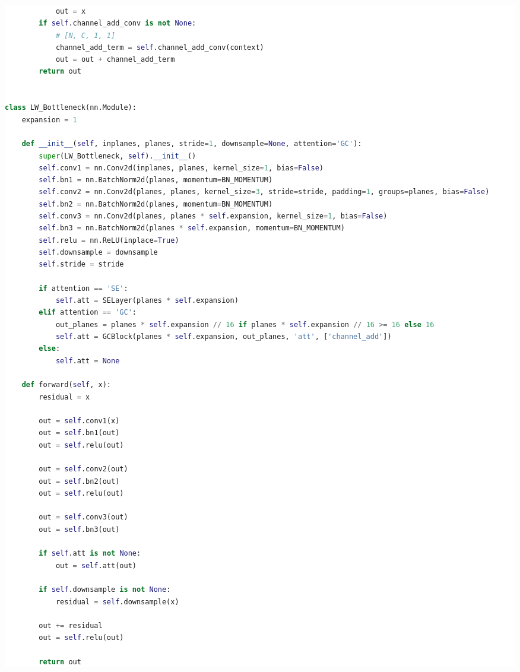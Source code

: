 ```python
            out = x
        if self.channel_add_conv is not None:
            # [N, C, 1, 1]
            channel_add_term = self.channel_add_conv(context)
            out = out + channel_add_term
        return out


class LW_Bottleneck(nn.Module):
    expansion = 1

    def __init__(self, inplanes, planes, stride=1, downsample=None, attention='GC'):
        super(LW_Bottleneck, self).__init__()
        self.conv1 = nn.Conv2d(inplanes, planes, kernel_size=1, bias=False)
        self.bn1 = nn.BatchNorm2d(planes, momentum=BN_MOMENTUM)
        self.conv2 = nn.Conv2d(planes, planes, kernel_size=3, stride=stride, padding=1, groups=planes, bias=False)
        self.bn2 = nn.BatchNorm2d(planes, momentum=BN_MOMENTUM)
        self.conv3 = nn.Conv2d(planes, planes * self.expansion, kernel_size=1, bias=False)
        self.bn3 = nn.BatchNorm2d(planes * self.expansion, momentum=BN_MOMENTUM)
        self.relu = nn.ReLU(inplace=True)
        self.downsample = downsample
        self.stride = stride

        if attention == 'SE':
            self.att = SELayer(planes * self.expansion)
        elif attention == 'GC':
            out_planes = planes * self.expansion // 16 if planes * self.expansion // 16 >= 16 else 16
            self.att = GCBlock(planes * self.expansion, out_planes, 'att', ['channel_add'])
        else:
            self.att = None

    def forward(self, x):
        residual = x

        out = self.conv1(x)
        out = self.bn1(out)
        out = self.relu(out)

        out = self.conv2(out)
        out = self.bn2(out)
        out = self.relu(out)

        out = self.conv3(out)
        out = self.bn3(out)

        if self.att is not None:
            out = self.att(out)

        if self.downsample is not None:
            residual = self.downsample(x)

        out += residual
        out = self.relu(out)

        return out
```
